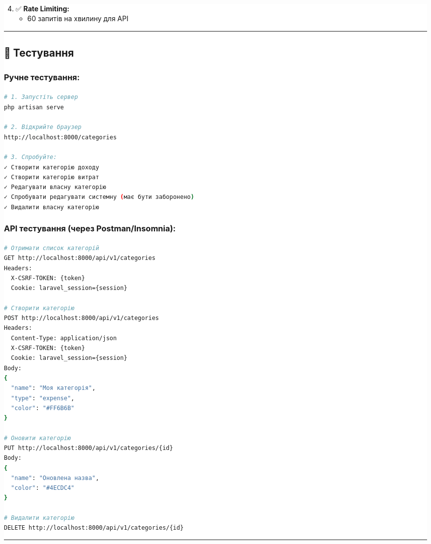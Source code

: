 4. ✅ **Rate Limiting:**
   - 60 запитів на хвилину для API

---

## 🧪 Тестування

### Ручне тестування:

```bash
# 1. Запустіть сервер
php artisan serve

# 2. Відкрийте браузер
http://localhost:8000/categories

# 3. Спробуйте:
✓ Створити категорію доходу
✓ Створити категорію витрат
✓ Редагувати власну категорію
✓ Спробувати редагувати системну (має бути заборонено)
✓ Видалити власну категорію
```

### API тестування (через Postman/Insomnia):

```bash
# Отримати список категорій
GET http://localhost:8000/api/v1/categories
Headers:
  X-CSRF-TOKEN: {token}
  Cookie: laravel_session={session}

# Створити категорію
POST http://localhost:8000/api/v1/categories
Headers:
  Content-Type: application/json
  X-CSRF-TOKEN: {token}
  Cookie: laravel_session={session}
Body:
{
  "name": "Моя категорія",
  "type": "expense",
  "color": "#FF6B6B"
}

# Оновити категорію
PUT http://localhost:8000/api/v1/categories/{id}
Body:
{
  "name": "Оновлена назва",
  "color": "#4ECDC4"
}

# Видалити категорію
DELETE http://localhost:8000/api/v1/categories/{id}
```

---